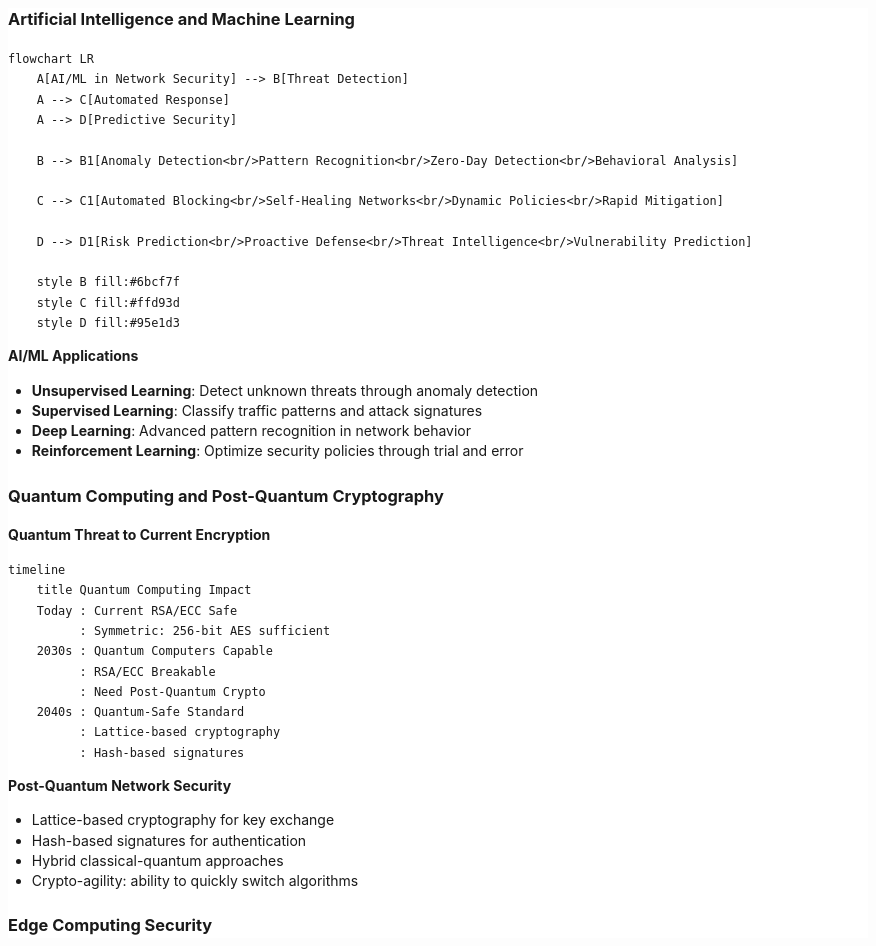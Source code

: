 ### Artificial Intelligence and Machine Learning

```mermaid
flowchart LR
    A[AI/ML in Network Security] --> B[Threat Detection]
    A --> C[Automated Response]
    A --> D[Predictive Security]
    
    B --> B1[Anomaly Detection<br/>Pattern Recognition<br/>Zero-Day Detection<br/>Behavioral Analysis]
    
    C --> C1[Automated Blocking<br/>Self-Healing Networks<br/>Dynamic Policies<br/>Rapid Mitigation]
    
    D --> D1[Risk Prediction<br/>Proactive Defense<br/>Threat Intelligence<br/>Vulnerability Prediction]
    
    style B fill:#6bcf7f
    style C fill:#ffd93d
    style D fill:#95e1d3
```

**AI/ML Applications**
- **Unsupervised Learning**: Detect unknown threats through anomaly detection
- **Supervised Learning**: Classify traffic patterns and attack signatures
- **Deep Learning**: Advanced pattern recognition in network behavior
- **Reinforcement Learning**: Optimize security policies through trial and error

### Quantum Computing and Post-Quantum Cryptography

**Quantum Threat to Current Encryption**

```mermaid
timeline
    title Quantum Computing Impact
    Today : Current RSA/ECC Safe
          : Symmetric: 256-bit AES sufficient
    2030s : Quantum Computers Capable
          : RSA/ECC Breakable
          : Need Post-Quantum Crypto
    2040s : Quantum-Safe Standard
          : Lattice-based cryptography
          : Hash-based signatures
```

**Post-Quantum Network Security**
- Lattice-based cryptography for key exchange
- Hash-based signatures for authentication
- Hybrid classical-quantum approaches
- Crypto-agility: ability to quickly switch algorithms

### Edge Computing Security
